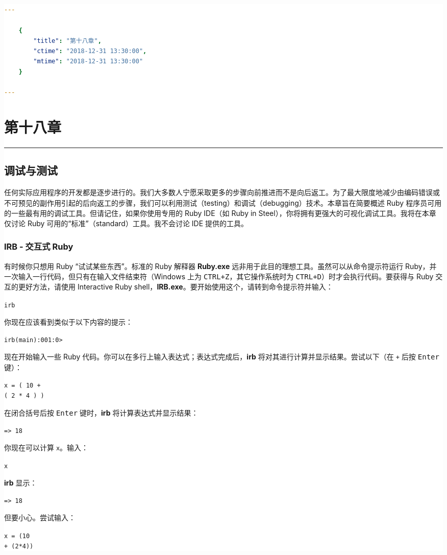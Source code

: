 ```yaml
---

	{
		"title": "第十八章",
		"ctime": "2018-12-31 13:30:00",
		"mtime": "2018-12-31 13:30:00"
	}

---
```


# 第十八章

***

## 调试与测试

任何实际应用程序的开发都是逐步进行的。我们大多数人宁愿采取更多的步骤向前推进而不是向后返工。为了最大限度地减少由编码错误或不可预见的副作用引起的后向返工的步骤，我们可以利用测试（testing）和调试（debugging）技术。本章旨在简要概述 Ruby 程序员可用的一些最有用的调试工具。但请记住，如果你使用专用的 Ruby IDE（如 Ruby in Steel），你将拥有更强大的可视化调试工具。我将在本章仅讨论 Ruby 可用的“标准”（standard）工具。我不会讨论 IDE 提供的工具。

### IRB - 交互式 Ruby

有时候你只想用 Ruby “试试某些东西”。标准的 Ruby 解释器 **Ruby.exe** 远非用于此目的理想工具。虽然可以从命令提示符运行 Ruby，并一次输入一行代码，但只有在输入文件结束符（Windows 上为 <kbd>CTRL+Z</kbd>，其它操作系统时为 <kbd>CTRL+D</kbd>）时才会执行代码。要获得与 Ruby 交互的更好方法，请使用 Interactive Ruby shell，**IRB.exe**。要开始使用这个，请转到命令提示符并输入：

	irb

你现在应该看到类似于以下内容的提示：

	irb(main):001:0>

现在开始输入一些 Ruby 代码。你可以在多行上输入表达式；表达式完成后，**irb** 将对其进行计算并显示结果。尝试以下（在 `+` 后按 <kbd>Enter</kbd> 键）：

	x = ( 10 +
	( 2 * 4 ) )

在闭合括号后按 <kbd>Enter</kbd> 键时，**irb** 将计算表达式并显示结果：

	=> 18

你现在可以计算 `x`。输入：

	x

**irb** 显示：

	=> 18

但要小心。尝试输入：

	x = (10
	+ (2*4))
